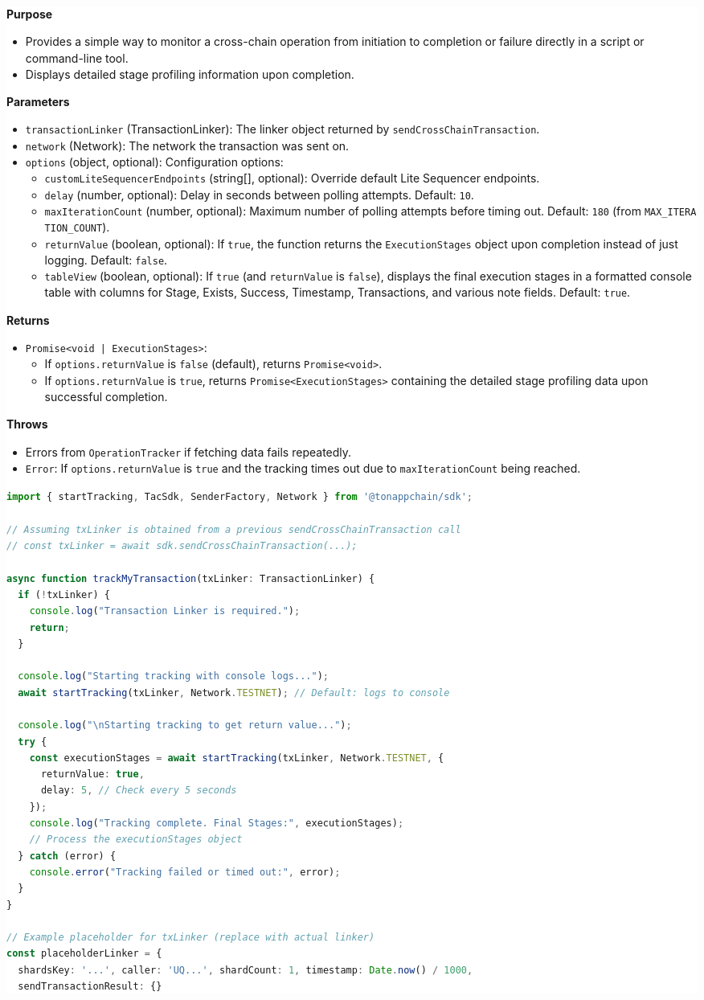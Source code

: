 **Purpose**

- Provides a simple way to monitor a cross-chain operation from initiation to completion or failure directly in a script or command-line tool.
- Displays detailed stage profiling information upon completion.

**Parameters**

- `transactionLinker` (TransactionLinker): The linker object returned by `sendCrossChainTransaction`.
- `network` (Network): The network the transaction was sent on.
- `options` (object, optional): Configuration options:
  - `customLiteSequencerEndpoints` (string[], optional): Override default Lite Sequencer endpoints.
  - `delay` (number, optional): Delay in seconds between polling attempts. Default: `10`.
  - `maxIterationCount` (number, optional): Maximum number of polling attempts before timing out. Default: `180` (from `MAX_ITERATION_COUNT`).
  - `returnValue` (boolean, optional): If `true`, the function returns the `ExecutionStages` object upon completion instead of just logging. Default: `false`.
  - `tableView` (boolean, optional): If `true` (and `returnValue` is `false`), displays the final execution stages in a formatted console table with columns for Stage, Exists, Success, Timestamp, Transactions, and various note fields. Default: `true`.

**Returns**

- `Promise<void | ExecutionStages>`: 
  - If `options.returnValue` is `false` (default), returns `Promise<void>`.
  - If `options.returnValue` is `true`, returns `Promise<ExecutionStages>` containing the detailed stage profiling data upon successful completion.

**Throws**

- Errors from `OperationTracker` if fetching data fails repeatedly.
- `Error`: If `options.returnValue` is `true` and the tracking times out due to `maxIterationCount` being reached.

```ts
import { startTracking, TacSdk, SenderFactory, Network } from '@tonappchain/sdk';

// Assuming txLinker is obtained from a previous sendCrossChainTransaction call
// const txLinker = await sdk.sendCrossChainTransaction(...);

async function trackMyTransaction(txLinker: TransactionLinker) {
  if (!txLinker) {
    console.log("Transaction Linker is required.");
    return;
  }

  console.log("Starting tracking with console logs...");
  await startTracking(txLinker, Network.TESTNET); // Default: logs to console

  console.log("\nStarting tracking to get return value...");
  try {
    const executionStages = await startTracking(txLinker, Network.TESTNET, {
      returnValue: true,
      delay: 5, // Check every 5 seconds
    });
    console.log("Tracking complete. Final Stages:", executionStages);
    // Process the executionStages object
  } catch (error) {
    console.error("Tracking failed or timed out:", error);
  }
}

// Example placeholder for txLinker (replace with actual linker)
const placeholderLinker = {
  shardsKey: '...', caller: 'UQ...', shardCount: 1, timestamp: Date.now() / 1000,
  sendTransactionResult: {}
```